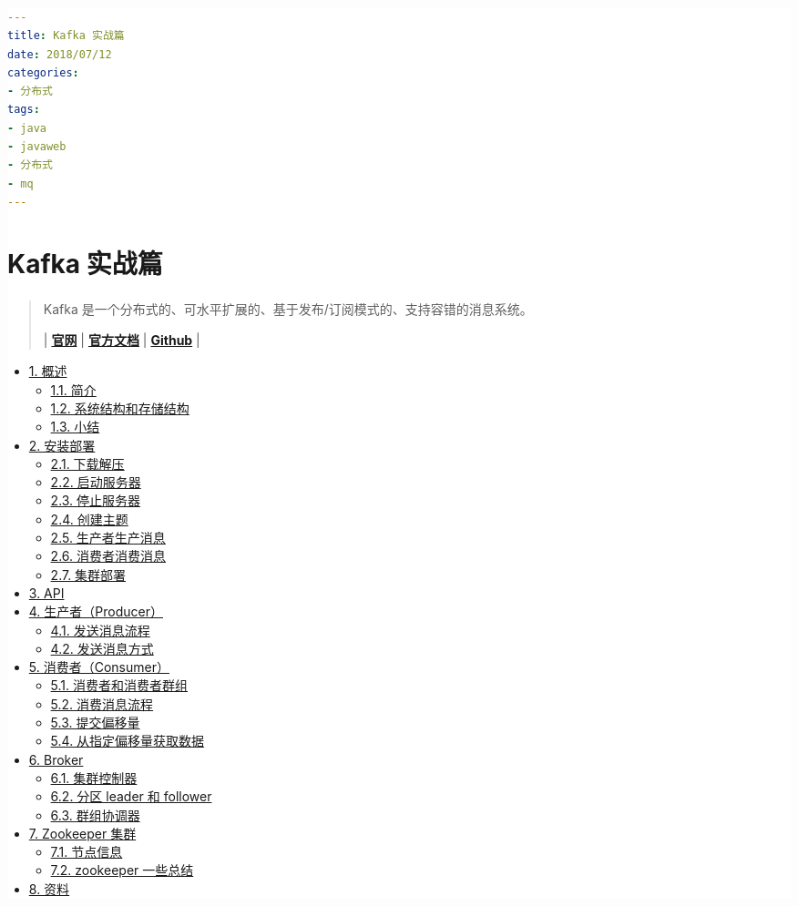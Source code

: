 ```yaml
---
title: Kafka 实战篇
date: 2018/07/12
categories:
- 分布式
tags:
- java
- javaweb
- 分布式
- mq
---
```


# Kafka 实战篇

> Kafka 是一个分布式的、可水平扩展的、基于发布/订阅模式的、支持容错的消息系统。
>
> | [**官网**](http://kafka.apache.org/) | [**官方文档**](https://kafka.apache.org/documentation/) | [**Github**](https://github.com/apache/kafka) |



- [1. 概述](#1-概述)
    - [1.1. 简介](#11-简介)
    - [1.2. 系统结构和存储结构](#12-系统结构和存储结构)
    - [1.3. 小结](#13-小结)
- [2. 安装部署](#2-安装部署)
    - [2.1. 下载解压](#21-下载解压)
    - [2.2. 启动服务器](#22-启动服务器)
    - [2.3. 停止服务器](#23-停止服务器)
    - [2.4. 创建主题](#24-创建主题)
    - [2.5. 生产者生产消息](#25-生产者生产消息)
    - [2.6. 消费者消费消息](#26-消费者消费消息)
    - [2.7. 集群部署](#27-集群部署)
- [3. API](#3-api)
- [4. 生产者（Producer）](#4-生产者producer)
    - [4.1. 发送消息流程](#41-发送消息流程)
    - [4.2. 发送消息方式](#42-发送消息方式)
- [5. 消费者（Consumer）](#5-消费者consumer)
    - [5.1. 消费者和消费者群组](#51-消费者和消费者群组)
    - [5.2. 消费消息流程](#52-消费消息流程)
    - [5.3. 提交偏移量](#53-提交偏移量)
    - [5.4. 从指定偏移量获取数据](#54-从指定偏移量获取数据)
- [6. Broker](#6-broker)
    - [6.1. 集群控制器](#61-集群控制器)
    - [6.2. 分区 leader 和 follower](#62-分区-leader-和-follower)
    - [6.3. 群组协调器](#63-群组协调器)
- [7. Zookeeper 集群](#7-zookeeper-集群)
    - [7.1. 节点信息](#71-节点信息)
    - [7.2. zookeeper 一些总结](#72-zookeeper-一些总结)
- [8. 资料](#8-资料)
